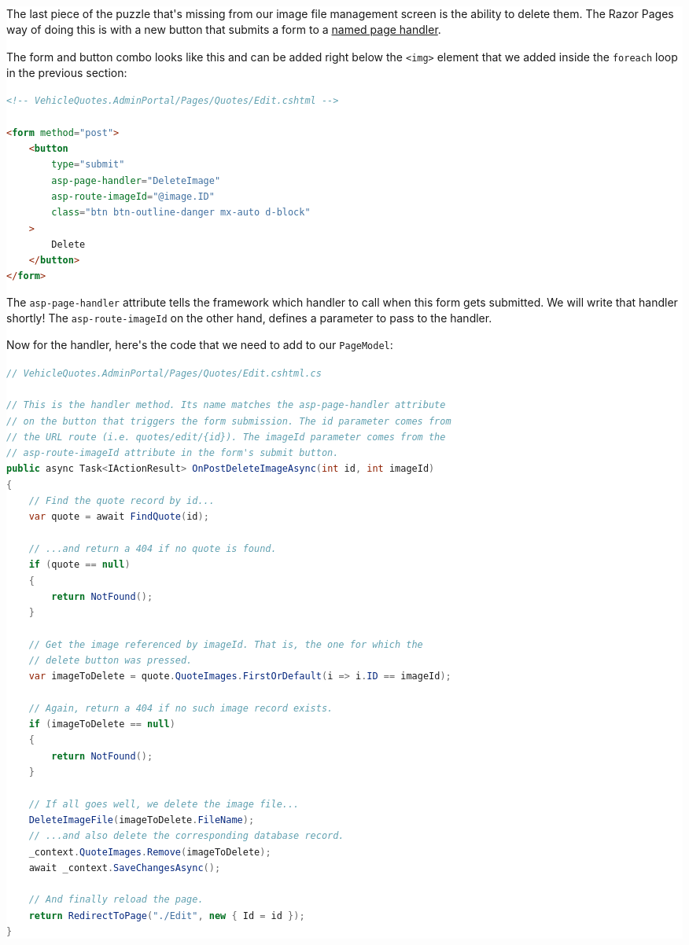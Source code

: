 The last piece of the puzzle that's missing from our image file management screen is the ability to delete them. The Razor Pages way of doing this is with a new button that submits a form to a [named page handler](https://learn.microsoft.com/en-us/aspnet/core/razor-pages/?view=aspnetcore-8.0&tabs=visual-studio#multiple-handlers-per-page).

The form and button combo looks like this and can be added right below the `<img>` element that we added inside the `foreach` loop in the previous section:

```html
<!-- VehicleQuotes.AdminPortal/Pages/Quotes/Edit.cshtml -->

<form method="post">
    <button
        type="submit"
        asp-page-handler="DeleteImage"
        asp-route-imageId="@image.ID"
        class="btn btn-outline-danger mx-auto d-block"
    >
        Delete
    </button>
</form>
```

The `asp-page-handler` attribute tells the framework which handler to call when this form gets submitted. We will write that handler shortly! The `asp-route-imageId` on the other hand, defines a parameter to pass to the handler.

Now for the handler, here's the code that we need to add to our `PageModel`:

```csharp
// VehicleQuotes.AdminPortal/Pages/Quotes/Edit.cshtml.cs

// This is the handler method. Its name matches the asp-page-handler attribute
// on the button that triggers the form submission. The id parameter comes from
// the URL route (i.e. quotes/edit/{id}). The imageId parameter comes from the
// asp-route-imageId attribute in the form's submit button.
public async Task<IActionResult> OnPostDeleteImageAsync(int id, int imageId)
{
    // Find the quote record by id...
    var quote = await FindQuote(id);

    // ...and return a 404 if no quote is found.
    if (quote == null)
    {
        return NotFound();
    }

    // Get the image referenced by imageId. That is, the one for which the
    // delete button was pressed.
    var imageToDelete = quote.QuoteImages.FirstOrDefault(i => i.ID == imageId);

    // Again, return a 404 if no such image record exists.
    if (imageToDelete == null)
    {
        return NotFound();
    }

    // If all goes well, we delete the image file...
    DeleteImageFile(imageToDelete.FileName);
    // ...and also delete the corresponding database record.
    _context.QuoteImages.Remove(imageToDelete);
    await _context.SaveChangesAsync();

    // And finally reload the page.
    return RedirectToPage("./Edit", new { Id = id });
}

```